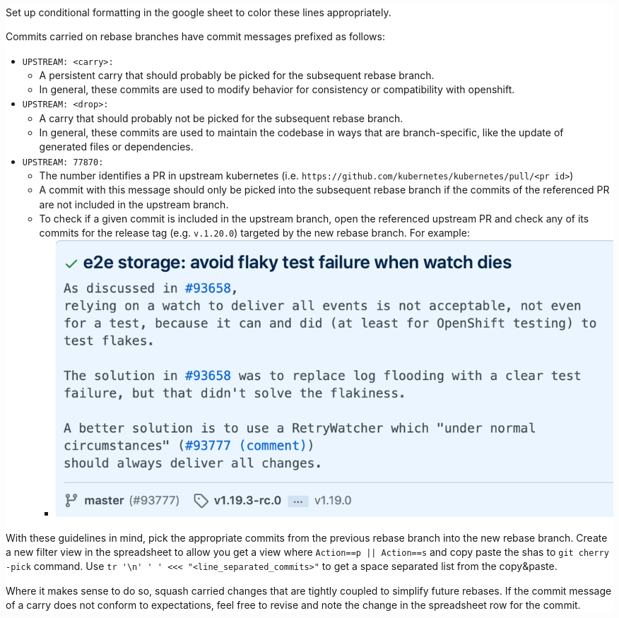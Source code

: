 Set up conditional formatting in the google sheet to color these lines appropriately.

Commits carried on rebase branches have commit messages prefixed as follows:

- `UPSTREAM: <carry>:`
  - A persistent carry that should probably be picked for the subsequent rebase branch.
  - In general, these commits are used to modify behavior for consistency or
    compatibility with openshift.
- `UPSTREAM: <drop>:`
  - A carry that should probably not be picked for the subsequent rebase branch.
  - In general, these commits are used to maintain the codebase in ways that are
    branch-specific, like the update of generated files or dependencies.
- `UPSTREAM: 77870:`
  - The number identifies a PR in upstream kubernetes
    (i.e. `https://github.com/kubernetes/kubernetes/pull/<pr id>`)
  - A commit with this message should only be picked into the subsequent rebase branch
    if the commits of the referenced PR are not included in the upstream branch.
  - To check if a given commit is included in the upstream branch, open the referenced
    upstream PR and check any of its commits for the release tag (e.g. `v.1.20.0`)
    targeted by the new rebase branch. For example:
    - <img src="openshift-hack/commit-tag.png">

With these guidelines in mind, pick the appropriate commits from the previous rebase
branch into the new rebase branch. Create a new filter view in the spreadsheet to allow
you get a view where `Action==p || Action==s` and copy paste the shas to `git cherry-pick`
command. Use `tr '\n' ' ' <<< "<line_separated_commits>"` to get a space separated list
from the copy&paste.

Where it makes sense to do so, squash carried changes that are tightly coupled to
simplify future rebases. If the commit message of a carry does not conform to
expectations, feel free to revise and note the change in the spreadsheet row for the
commit.
